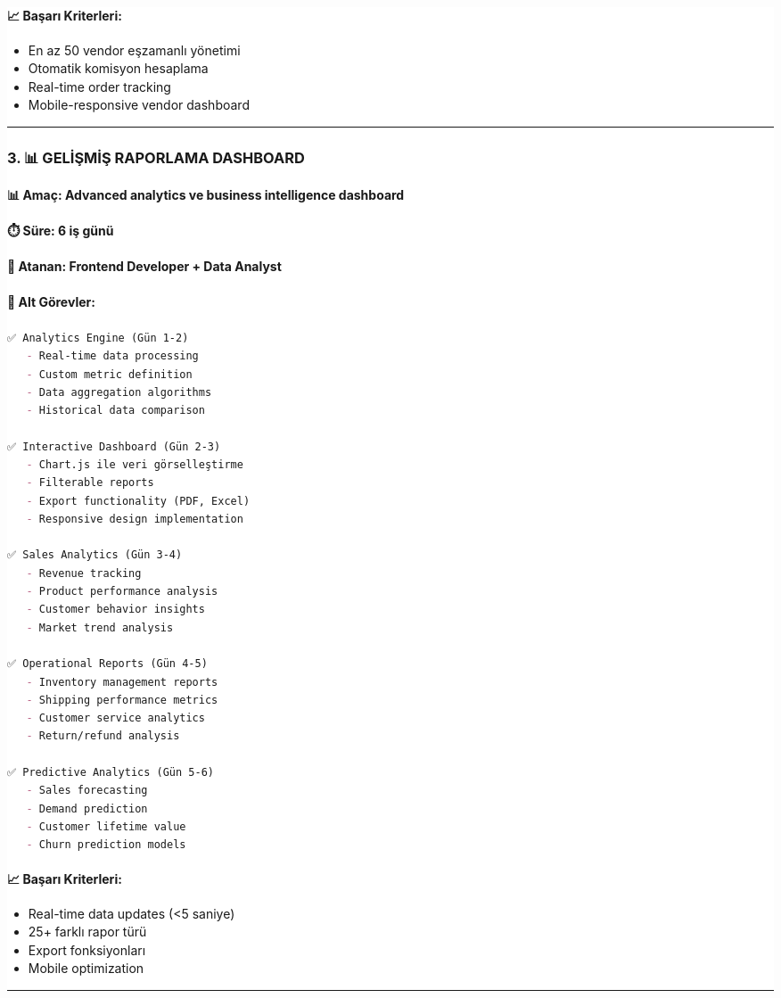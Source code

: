 #### 📈 **Başarı Kriterleri:**
- En az 50 vendor eşzamanlı yönetimi
- Otomatik komisyon hesaplama
- Real-time order tracking
- Mobile-responsive vendor dashboard

---

### 3. 📊 GELİŞMİŞ RAPORLAMA DASHBOARD

#### 📊 **Amaç:** Advanced analytics ve business intelligence dashboard
#### ⏱️ **Süre:** 6 iş günü
#### 👥 **Atanan:** Frontend Developer + Data Analyst

#### 🔧 **Alt Görevler:**
```markdown
✅ Analytics Engine (Gün 1-2)
   - Real-time data processing
   - Custom metric definition
   - Data aggregation algorithms
   - Historical data comparison

✅ Interactive Dashboard (Gün 2-3)
   - Chart.js ile veri görselleştirme
   - Filterable reports
   - Export functionality (PDF, Excel)
   - Responsive design implementation

✅ Sales Analytics (Gün 3-4)
   - Revenue tracking
   - Product performance analysis
   - Customer behavior insights
   - Market trend analysis

✅ Operational Reports (Gün 4-5)
   - Inventory management reports
   - Shipping performance metrics
   - Customer service analytics
   - Return/refund analysis

✅ Predictive Analytics (Gün 5-6)
   - Sales forecasting
   - Demand prediction
   - Customer lifetime value
   - Churn prediction models
```

#### 📈 **Başarı Kriterleri:**
- Real-time data updates (<5 saniye)
- 25+ farklı rapor türü
- Export fonksiyonları
- Mobile optimization

---